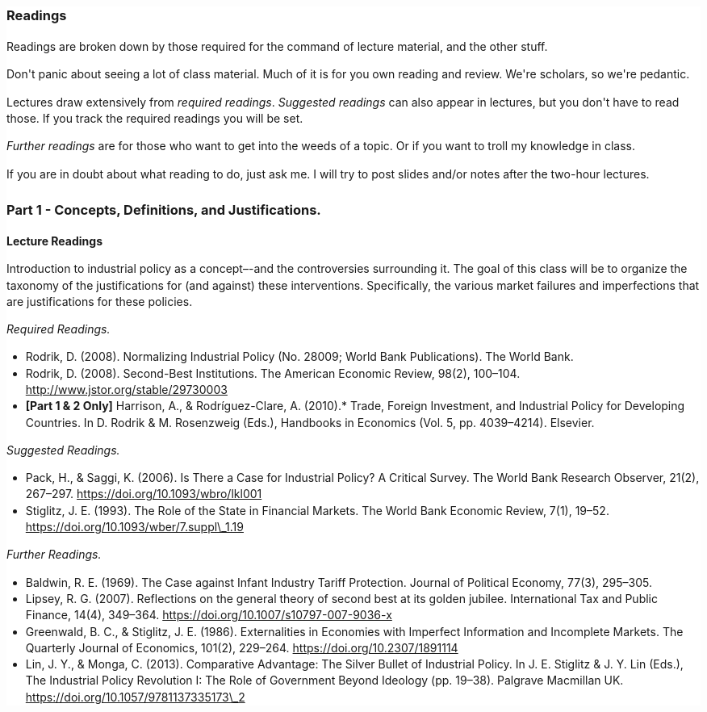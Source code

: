 
### Readings

Readings are broken down by those required for the command of lecture material, and the other stuff. 

Don't panic about seeing a lot of class material. Much of it is for you own reading and review. We're scholars, so we're pedantic. 

Lectures draw extensively from _required readings_. _Suggested readings_ can also appear in lectures, but you don't have to read those. If you track the required readings you will be set.

_Further readings_ are for those who want to get into the weeds of a topic. Or if you want to troll my knowledge in class. 

If you are in doubt about what reading to do, just ask me. I will try to post slides and/or notes after the two-hour lectures. 


### Part  1 - Concepts, Definitions, and Justifications.

**Lecture Readings**

Introduction to industrial policy as a concept–-and the controversies surrounding it. The goal of this class will be to organize the taxonomy of the justifications for (and against) these interventions. Specifically, the various market failures and imperfections that are justifications for these policies.

_Required Readings._

- Rodrik, D. (2008). Normalizing Industrial Policy (No. 28009; World Bank Publications). The World Bank.
- Rodrik, D. (2008). Second-Best Institutions. The American Economic Review, 98(2), 100–104. http://www.jstor.org/stable/29730003
- **[Part 1 &amp; 2 Only]** Harrison, A., &amp; Rodríguez-Clare, A. (2010).\* Trade, Foreign Investment, and Industrial Policy for Developing Countries. In D. Rodrik &amp; M. Rosenzweig (Eds.), Handbooks in Economics (Vol. 5, pp. 4039–4214). Elsevier.

_Suggested Readings._
- Pack, H., &amp; Saggi, K. (2006). Is There a Case for Industrial Policy? A Critical Survey. The World Bank Research Observer, 21(2), 267–297. https://doi.org/10.1093/wbro/lkl001
- Stiglitz, J. E. (1993). The Role of the State in Financial Markets. The World Bank Economic Review, 7(1), 19–52. https://doi.org/10.1093/wber/7.suppl\_1.19

_Further Readings._

- Baldwin, R. E. (1969). The Case against Infant Industry Tariff Protection. Journal of Political Economy, 77(3), 295–305.
- Lipsey, R. G. (2007). Reflections on the general theory of second best at its golden jubilee. International Tax and Public Finance, 14(4), 349–364. https://doi.org/10.1007/s10797-007-9036-x
- Greenwald, B. C., &amp; Stiglitz, J. E. (1986). Externalities in Economies with Imperfect Information and Incomplete Markets. The Quarterly Journal of Economics, 101(2), 229–264. https://doi.org/10.2307/1891114
- Lin, J. Y., &amp; Monga, C. (2013). Comparative Advantage: The Silver Bullet of Industrial Policy. In J. E. Stiglitz &amp; J. Y. Lin (Eds.), The Industrial Policy Revolution I: The Role of Government Beyond Ideology (pp. 19–38). Palgrave Macmillan UK. https://doi.org/10.1057/9781137335173\_2
